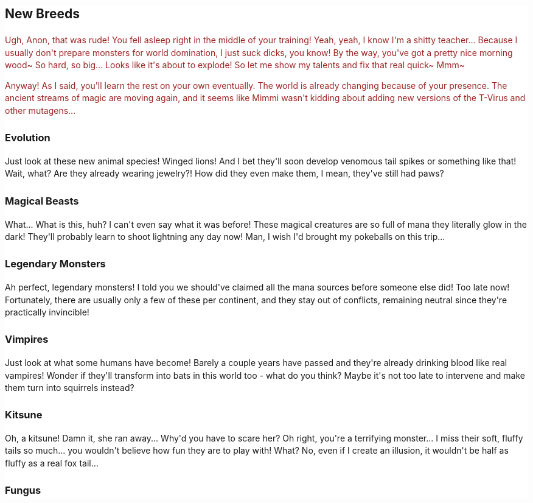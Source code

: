 ## New Breeds

<div style="color: #9e2323;">Ugh, Anon, that was rude!
You fell asleep right in the middle of your training!
Yeah, yeah, I know I'm a shitty teacher...
Because I usually don't prepare monsters for world domination,
I just suck dicks, you know!
By the way, you've got a pretty nice morning wood~
So hard, so big...
Looks like it's about to explode!
So let me show my talents and fix that real quick~
Mmm~

Anyway!
As I said, you'll learn the rest on your own eventually.
The world is already changing because of your presence.
The ancient streams of magic are moving again, 
and it seems like Mimmi wasn't kidding about adding new versions of the T-Virus and other mutagens... </div>


### Evolution

Just look at these new animal species! Winged lions! And I bet they'll soon develop venomous tail spikes or something like that! Wait, what? Are they already wearing jewelry?! How did they even make them, I mean, they've still had paws?

### Magical Beasts

What... What is this, huh? I can't even say what it was before! These magical creatures are so full of mana they literally glow in the dark! They'll probably learn to shoot lightning any day now! Man, I wish I'd brought my pokeballs on this trip...

### Legendary Monsters

Ah perfect, legendary monsters! I told you we should've claimed all the mana sources before someone else did! Too late now! Fortunately, there are usually only a few of these per continent, and they stay out of conflicts, remaining neutral since they're practically invincible!

### Vimpires

Just look at what some humans have become! Barely a couple years have passed and they're already drinking blood like real vampires! Wonder if they'll transform into bats in this world too - what do you think? Maybe it's not too late to intervene and make them turn into squirrels instead?

### Kitsune

Oh, a kitsune! Damn it, she ran away... Why'd you have to scare her? Oh right, you're a terrifying monster... I miss their soft, fluffy tails so much... you wouldn't believe how fun they are to play with! What? No, even if I create an illusion, it wouldn't be half as fluffy as a real fox tail…

### Fungus
